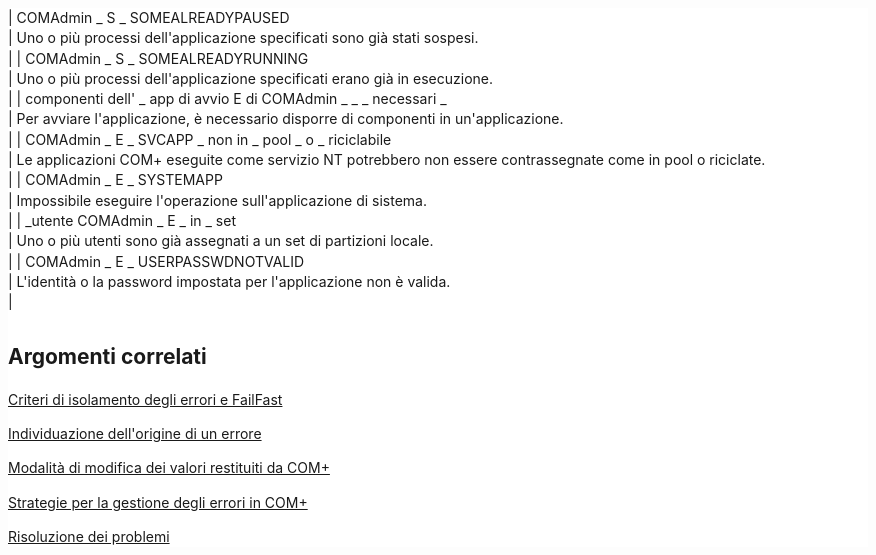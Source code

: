 | COMAdmin \_ S \_ SOMEALREADYPAUSED<br/>                     | Uno o più processi dell'applicazione specificati sono già stati sospesi.<br/>                                                                                                                               |
| COMAdmin \_ S \_ SOMEALREADYRUNNING<br/>                    | Uno o più processi dell'applicazione specificati erano già in esecuzione.<br/>                                                                                                                              |
| componenti dell' \_ app di avvio E di COMAdmin \_ \_ \_ necessari \_<br/>         | Per avviare l'applicazione, è necessario disporre di componenti in un'applicazione.<br/>                                                                                                                                 |
| COMAdmin \_ E \_ SVCAPP \_ non in \_ pool \_ o \_ riciclabile<br/> | Le applicazioni COM+ eseguite come servizio NT potrebbero non essere contrassegnate come in pool o riciclate.<br/>                                                                                                               |
| COMAdmin \_ E \_ SYSTEMAPP<br/>                             | Impossibile eseguire l'operazione sull'applicazione di sistema.<br/>                                                                                                                                         |
| \_utente COMAdmin \_ E \_ in \_ set<br/>                         | Uno o più utenti sono già assegnati a un set di partizioni locale.<br/>                                                                                                                                      |
| COMAdmin \_ E \_ USERPASSWDNOTVALID<br/>                    | L'identità o la password impostata per l'applicazione non è valida.<br/>                                                                                                                                         |



 

## <a name="related-topics"></a>Argomenti correlati

<dl> <dt>

[Criteri di isolamento degli errori e FailFast](fault-isolation-and-failfast-policy.md)
</dt> <dt>

[Individuazione dell'origine di un errore](finding-the-source-of-an-error.md)
</dt> <dt>

[Modalità di modifica dei valori restituiti da COM+](how-com--modifies-return-values.md)
</dt> <dt>

[Strategie per la gestione degli errori in COM+](strategies-for-handling-errors-in-com-.md)
</dt> <dt>

[Risoluzione dei problemi](troubleshooting-the-com--crm.md)
</dt> </dl>

 

